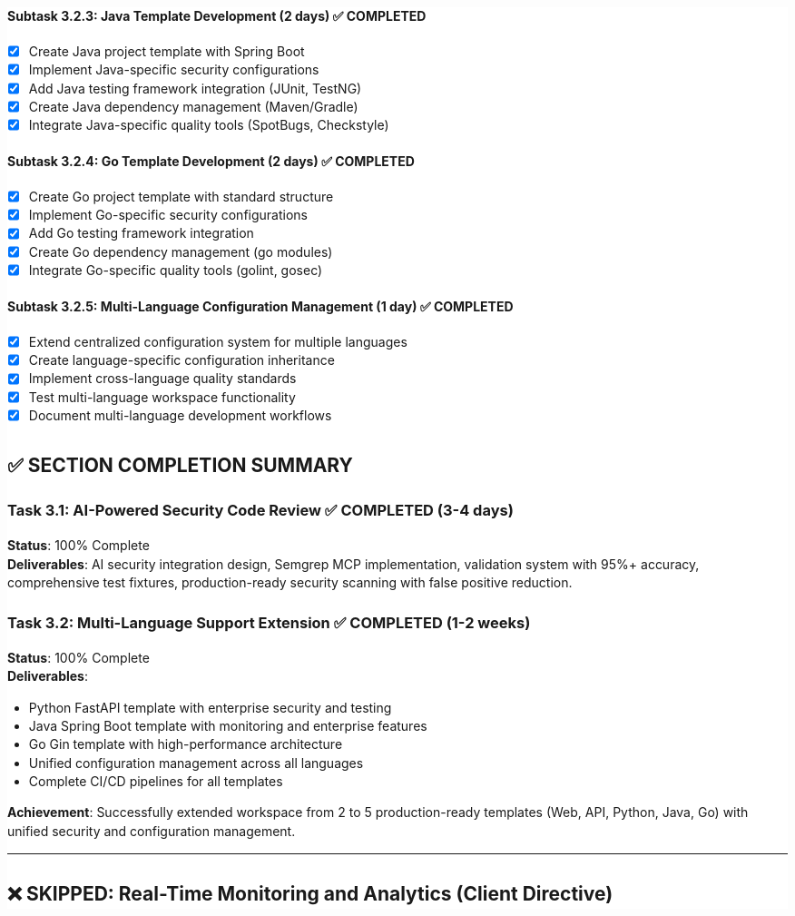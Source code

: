 #### Subtask 3.2.3: Java Template Development (2 days) ✅ COMPLETED
- [x] Create Java project template with Spring Boot
- [x] Implement Java-specific security configurations
- [x] Add Java testing framework integration (JUnit, TestNG)
- [x] Create Java dependency management (Maven/Gradle)
- [x] Integrate Java-specific quality tools (SpotBugs, Checkstyle)

#### Subtask 3.2.4: Go Template Development (2 days) ✅ COMPLETED
- [x] Create Go project template with standard structure
- [x] Implement Go-specific security configurations
- [x] Add Go testing framework integration
- [x] Create Go dependency management (go modules)
- [x] Integrate Go-specific quality tools (golint, gosec)

#### Subtask 3.2.5: Multi-Language Configuration Management (1 day) ✅ COMPLETED
- [x] Extend centralized configuration system for multiple languages
- [x] Create language-specific configuration inheritance
- [x] Implement cross-language quality standards
- [x] Test multi-language workspace functionality
- [x] Document multi-language development workflows

## ✅ SECTION COMPLETION SUMMARY

### Task 3.1: AI-Powered Security Code Review ✅ COMPLETED (3-4 days)
**Status**: 100% Complete  
**Deliverables**: AI security integration design, Semgrep MCP implementation, validation system with 95%+ accuracy, comprehensive test fixtures, production-ready security scanning with false positive reduction.

### Task 3.2: Multi-Language Support Extension ✅ COMPLETED (1-2 weeks)
**Status**: 100% Complete  
**Deliverables**: 
- Python FastAPI template with enterprise security and testing
- Java Spring Boot template with monitoring and enterprise features
- Go Gin template with high-performance architecture  
- Unified configuration management across all languages
- Complete CI/CD pipelines for all templates

**Achievement**: Successfully extended workspace from 2 to 5 production-ready templates (Web, API, Python, Java, Go) with unified security and configuration management.

---

## ❌ SKIPPED: Real-Time Monitoring and Analytics (Client Directive)
